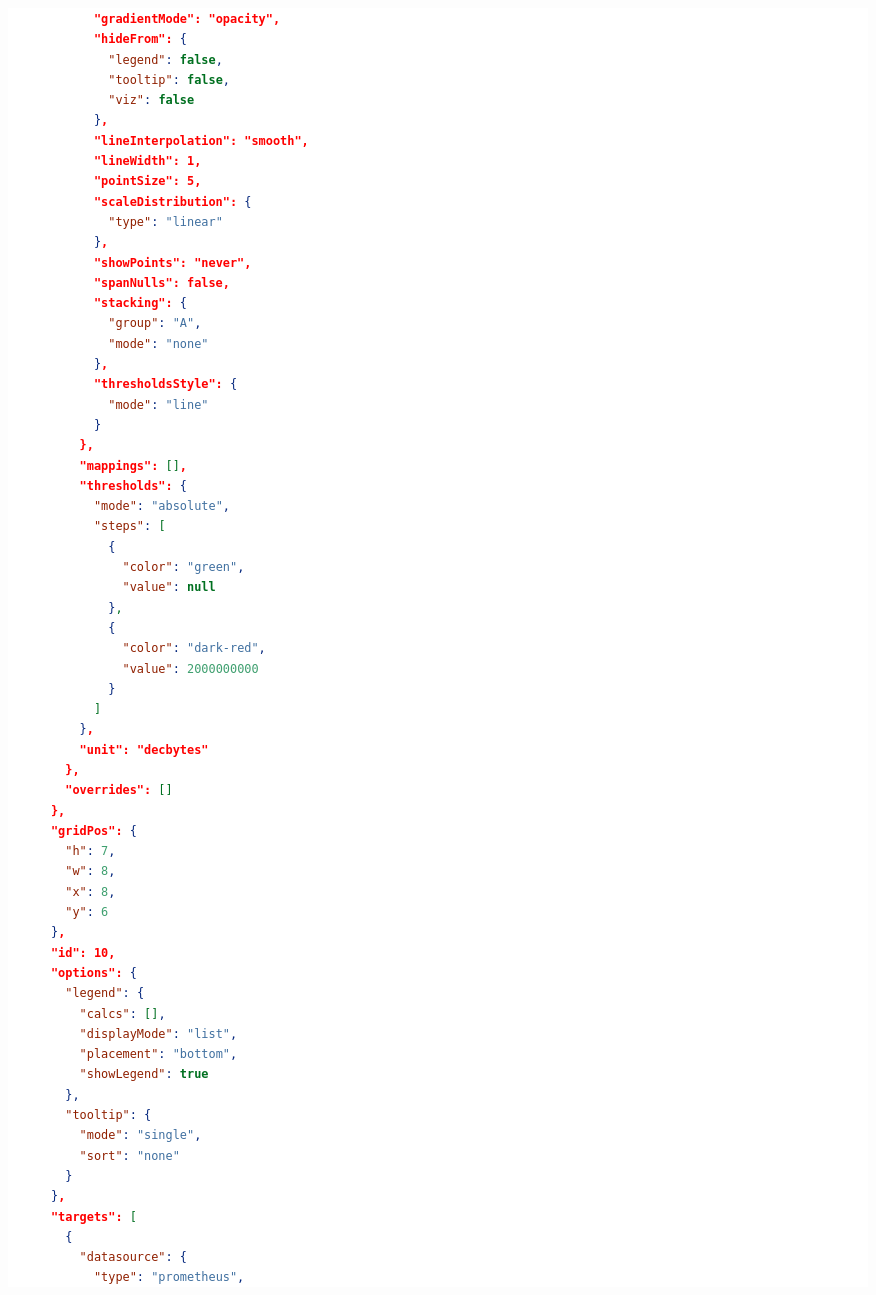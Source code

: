 ```json
            "gradientMode": "opacity",
            "hideFrom": {
              "legend": false,
              "tooltip": false,
              "viz": false
            },
            "lineInterpolation": "smooth",
            "lineWidth": 1,
            "pointSize": 5,
            "scaleDistribution": {
              "type": "linear"
            },
            "showPoints": "never",
            "spanNulls": false,
            "stacking": {
              "group": "A",
              "mode": "none"
            },
            "thresholdsStyle": {
              "mode": "line"
            }
          },
          "mappings": [],
          "thresholds": {
            "mode": "absolute",
            "steps": [
              {
                "color": "green",
                "value": null
              },
              {
                "color": "dark-red",
                "value": 2000000000
              }
            ]
          },
          "unit": "decbytes"
        },
        "overrides": []
      },
      "gridPos": {
        "h": 7,
        "w": 8,
        "x": 8,
        "y": 6
      },
      "id": 10,
      "options": {
        "legend": {
          "calcs": [],
          "displayMode": "list",
          "placement": "bottom",
          "showLegend": true
        },
        "tooltip": {
          "mode": "single",
          "sort": "none"
        }
      },
      "targets": [
        {
          "datasource": {
            "type": "prometheus",
```